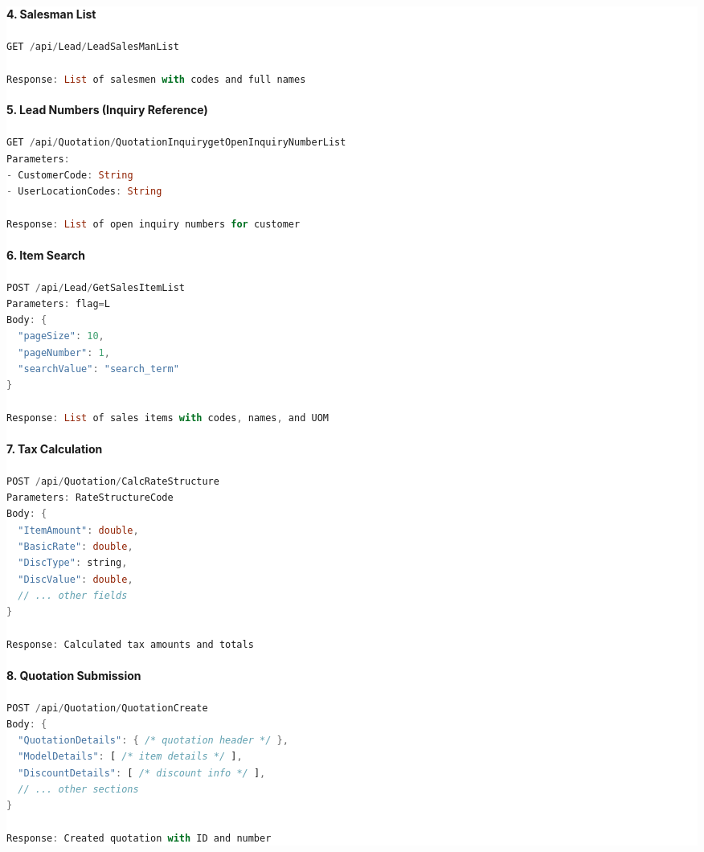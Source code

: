 #### 4. Salesman List
```dart
GET /api/Lead/LeadSalesManList

Response: List of salesmen with codes and full names
```

#### 5. Lead Numbers (Inquiry Reference)
```dart
GET /api/Quotation/QuotationInquirygetOpenInquiryNumberList
Parameters:
- CustomerCode: String
- UserLocationCodes: String

Response: List of open inquiry numbers for customer
```

#### 6. Item Search
```dart
POST /api/Lead/GetSalesItemList
Parameters: flag=L
Body: {
  "pageSize": 10,
  "pageNumber": 1,
  "searchValue": "search_term"
}

Response: List of sales items with codes, names, and UOM
```

#### 7. Tax Calculation
```dart
POST /api/Quotation/CalcRateStructure
Parameters: RateStructureCode
Body: {
  "ItemAmount": double,
  "BasicRate": double,
  "DiscType": string,
  "DiscValue": double,
  // ... other fields
}

Response: Calculated tax amounts and totals
```

#### 8. Quotation Submission
```dart
POST /api/Quotation/QuotationCreate
Body: {
  "QuotationDetails": { /* quotation header */ },
  "ModelDetails": [ /* item details */ ],
  "DiscountDetails": [ /* discount info */ ],
  // ... other sections
}

Response: Created quotation with ID and number
```
